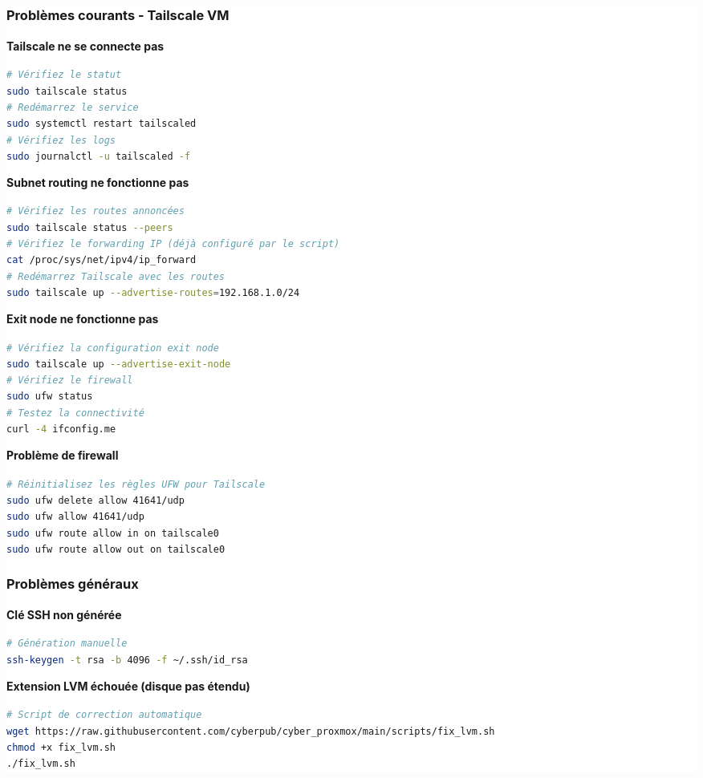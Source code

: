 ### Problèmes courants - Tailscale VM

**Tailscale ne se connecte pas**
```bash
# Vérifiez le statut
sudo tailscale status
# Redémarrez le service
sudo systemctl restart tailscaled
# Vérifiez les logs
sudo journalctl -u tailscaled -f
```

**Subnet routing ne fonctionne pas**
```bash
# Vérifiez les routes annoncées
sudo tailscale status --peers
# Vérifiez le forwarding IP (déjà configuré par le script)
cat /proc/sys/net/ipv4/ip_forward
# Redémarrez Tailscale avec les routes
sudo tailscale up --advertise-routes=192.168.1.0/24
```

**Exit node ne fonctionne pas**
```bash
# Vérifiez la configuration exit node
sudo tailscale up --advertise-exit-node
# Vérifiez le firewall
sudo ufw status
# Testez la connectivité
curl -4 ifconfig.me
```

**Problème de firewall**
```bash
# Réinitialisez les règles UFW pour Tailscale
sudo ufw delete allow 41641/udp
sudo ufw allow 41641/udp
sudo ufw route allow in on tailscale0
sudo ufw route allow out on tailscale0
```

### Problèmes généraux

**Clé SSH non générée**
```bash
# Génération manuelle
ssh-keygen -t rsa -b 4096 -f ~/.ssh/id_rsa
```

**Extension LVM échouée (disque pas étendu)**
```bash
# Script de correction automatique
wget https://raw.githubusercontent.com/cyberpub/cyber_proxmox/main/scripts/fix_lvm.sh
chmod +x fix_lvm.sh
./fix_lvm.sh
```
